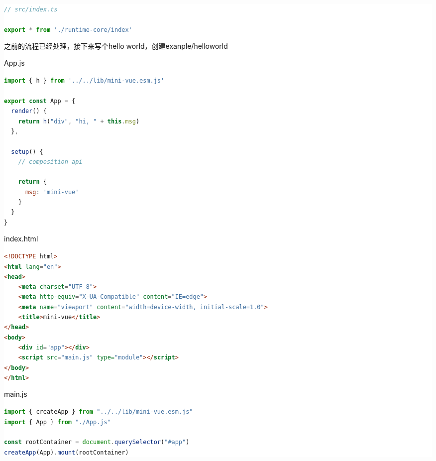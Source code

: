 ~~~ts
// src/index.ts

export * from './runtime-core/index'
~~~

之前的流程已经处理，接下来写个hello world，创建exanple/helloworld

App.js

```js
import { h } from '../../lib/mini-vue.esm.js'
 
export const App = {
  render() {
    return h("div", "hi, " + this.msg)
  },

  setup() {
    // composition api

    return {
      msg: 'mini-vue'
    }
  }
}
```

index.html

```html
<!DOCTYPE html>
<html lang="en">
<head>
    <meta charset="UTF-8">
    <meta http-equiv="X-UA-Compatible" content="IE=edge">
    <meta name="viewport" content="width=device-width, initial-scale=1.0">
    <title>mini-vue</title>
</head>
<body>
    <div id="app"></div>
    <script src="main.js" type="module"></script>
</body>
</html>
```

main.js

```js
import { createApp } from "../../lib/mini-vue.esm.js"
import { App } from "./App.js"

const rootContainer = document.querySelector("#app")
createApp(App).mount(rootContainer)
```
